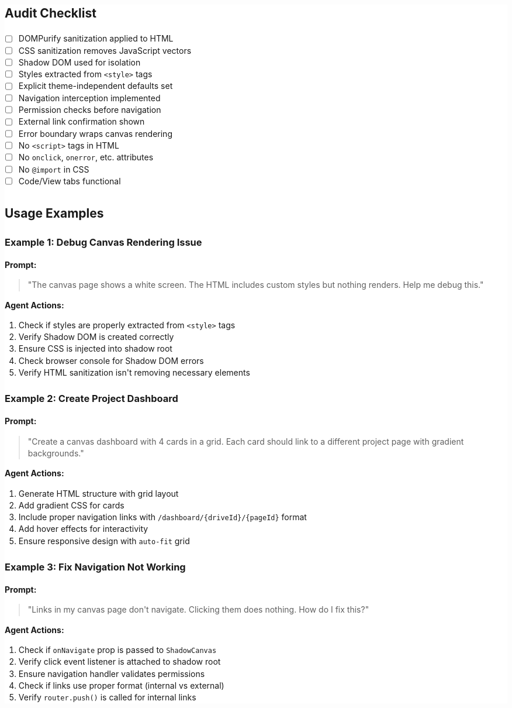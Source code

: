 ## Audit Checklist

- [ ] DOMPurify sanitization applied to HTML
- [ ] CSS sanitization removes JavaScript vectors
- [ ] Shadow DOM used for isolation
- [ ] Styles extracted from `<style>` tags
- [ ] Explicit theme-independent defaults set
- [ ] Navigation interception implemented
- [ ] Permission checks before navigation
- [ ] External link confirmation shown
- [ ] Error boundary wraps canvas rendering
- [ ] No `<script>` tags in HTML
- [ ] No `onclick`, `onerror`, etc. attributes
- [ ] No `@import` in CSS
- [ ] Code/View tabs functional

## Usage Examples

### Example 1: Debug Canvas Rendering Issue

**Prompt:**
> "The canvas page shows a white screen. The HTML includes custom styles but nothing renders. Help me debug this."

**Agent Actions:**
1. Check if styles are properly extracted from `<style>` tags
2. Verify Shadow DOM is created correctly
3. Ensure CSS is injected into shadow root
4. Check browser console for Shadow DOM errors
5. Verify HTML sanitization isn't removing necessary elements

### Example 2: Create Project Dashboard

**Prompt:**
> "Create a canvas dashboard with 4 cards in a grid. Each card should link to a different project page with gradient backgrounds."

**Agent Actions:**
1. Generate HTML structure with grid layout
2. Add gradient CSS for cards
3. Include proper navigation links with `/dashboard/{driveId}/{pageId}` format
4. Add hover effects for interactivity
5. Ensure responsive design with `auto-fit` grid

### Example 3: Fix Navigation Not Working

**Prompt:**
> "Links in my canvas page don't navigate. Clicking them does nothing. How do I fix this?"

**Agent Actions:**
1. Check if `onNavigate` prop is passed to `ShadowCanvas`
2. Verify click event listener is attached to shadow root
3. Ensure navigation handler validates permissions
4. Check if links use proper format (internal vs external)
5. Verify `router.push()` is called for internal links
